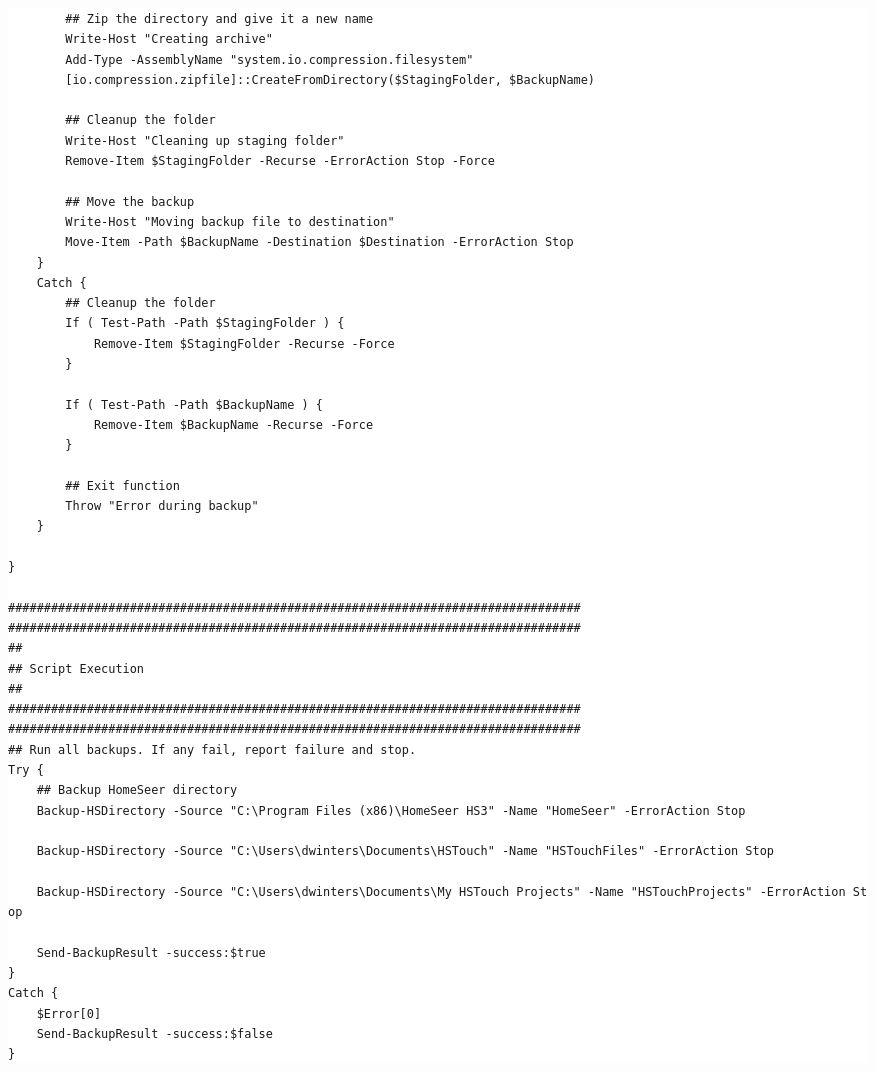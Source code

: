 ```
        ## Zip the directory and give it a new name
        Write-Host "Creating archive"
        Add-Type -AssemblyName "system.io.compression.filesystem"
        [io.compression.zipfile]::CreateFromDirectory($StagingFolder, $BackupName)

        ## Cleanup the folder
        Write-Host "Cleaning up staging folder"
        Remove-Item $StagingFolder -Recurse -ErrorAction Stop -Force

        ## Move the backup
        Write-Host "Moving backup file to destination"
        Move-Item -Path $BackupName -Destination $Destination -ErrorAction Stop
    }
    Catch {
        ## Cleanup the folder
        If ( Test-Path -Path $StagingFolder ) {
            Remove-Item $StagingFolder -Recurse -Force
        }

        If ( Test-Path -Path $BackupName ) {
            Remove-Item $BackupName -Recurse -Force
        }

        ## Exit function
        Throw "Error during backup"
    }

}

################################################################################
################################################################################
##
## Script Execution
##
################################################################################
################################################################################
## Run all backups. If any fail, report failure and stop.
Try {
    ## Backup HomeSeer directory
    Backup-HSDirectory -Source "C:\Program Files (x86)\HomeSeer HS3" -Name "HomeSeer" -ErrorAction Stop

    Backup-HSDirectory -Source "C:\Users\dwinters\Documents\HSTouch" -Name "HSTouchFiles" -ErrorAction Stop

    Backup-HSDirectory -Source "C:\Users\dwinters\Documents\My HSTouch Projects" -Name "HSTouchProjects" -ErrorAction Stop

    Send-BackupResult -success:$true
}
Catch {
    $Error[0]
    Send-BackupResult -success:$false
}
```
